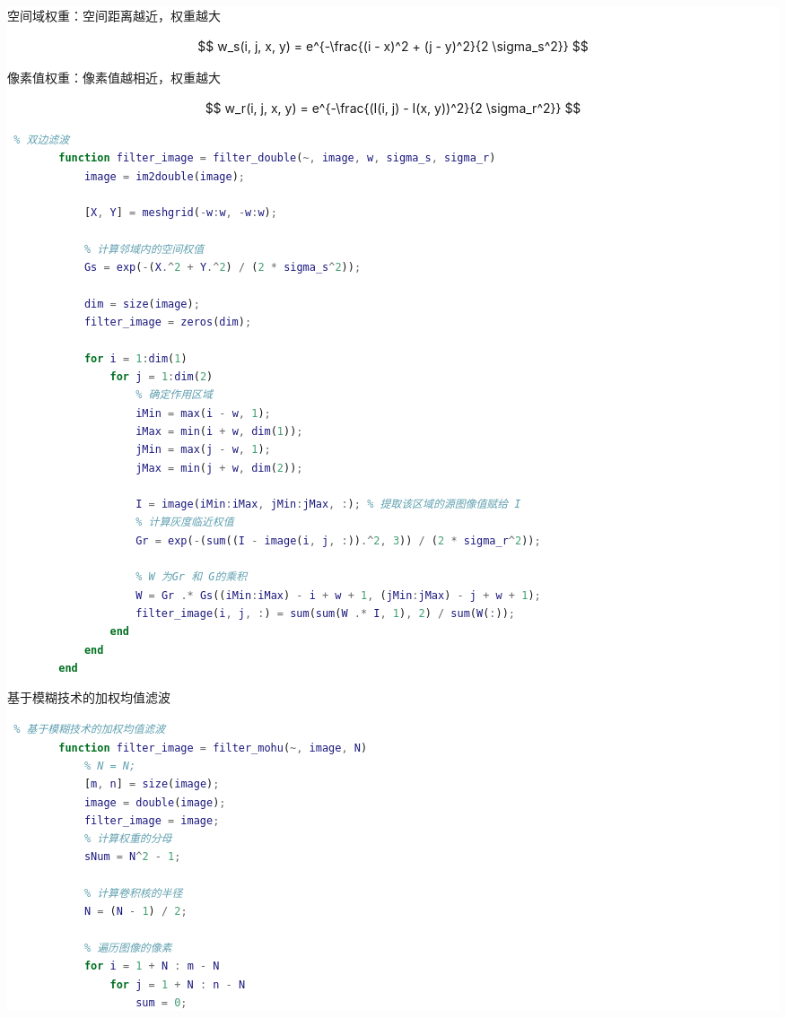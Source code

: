 空间域权重：空间距离越近，权重越大

$$
w_s(i, j, x, y) = e^{-\frac{(i - x)^2 + (j - y)^2}{2 \sigma_s^2}}
$$

像素值权重：像素值越相近，权重越大

$$
w_r(i, j, x, y) = e^{-\frac{(I(i, j) - I(x, y))^2}{2 \sigma_r^2}}
$$


```matlab
 % 双边滤波
        function filter_image = filter_double(~, image, w, sigma_s, sigma_r)
            image = im2double(image);

            [X, Y] = meshgrid(-w:w, -w:w);

            % 计算邻域内的空间权值
            Gs = exp(-(X.^2 + Y.^2) / (2 * sigma_s^2));

            dim = size(image);
            filter_image = zeros(dim);

            for i = 1:dim(1)
                for j = 1:dim(2)
                    % 确定作用区域
                    iMin = max(i - w, 1);
                    iMax = min(i + w, dim(1));
                    jMin = max(j - w, 1);
                    jMax = min(j + w, dim(2));

                    I = image(iMin:iMax, jMin:jMax, :); % 提取该区域的源图像值赋给 I
                    % 计算灰度临近权值
                    Gr = exp(-(sum((I - image(i, j, :)).^2, 3)) / (2 * sigma_r^2));

                    % W 为Gr 和 G的乘积
                    W = Gr .* Gs((iMin:iMax) - i + w + 1, (jMin:jMax) - j + w + 1);
                    filter_image(i, j, :) = sum(sum(W .* I, 1), 2) / sum(W(:));
                end
            end
        end
```



基于模糊技术的加权均值滤波

```matlab
 % 基于模糊技术的加权均值滤波
        function filter_image = filter_mohu(~, image, N)
            % N = N;
            [m, n] = size(image);
            image = double(image);
            filter_image = image;
            % 计算权重的分母
            sNum = N^2 - 1;

            % 计算卷积核的半径
            N = (N - 1) / 2;

            % 遍历图像的像素
            for i = 1 + N : m - N
                for j = 1 + N : n - N
                    sum = 0;

```